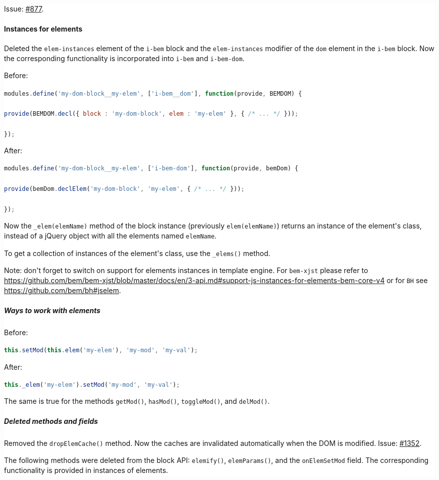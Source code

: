 Issue: [#877](https://github.com/bem/bem-core/issues/877).

#### Instances for elements

Deleted the `elem-instances` element of the `i-bem` block and the `elem-instances` modifier of the `dom` element in the `i-bem` block.
Now the corresponding functionality is incorporated into `i-bem` and `i-bem-dom`.

Before:

```js
modules.define('my-dom-block__my-elem', ['i-bem__dom'], function(provide, BEMDOM) {

provide(BEMDOM.decl({ block : 'my-dom-block', elem : 'my-elem' }, { /* ... */ }));

});
```

After:

```js
modules.define('my-dom-block__my-elem', ['i-bem-dom'], function(provide, bemDom) {

provide(bemDom.declElem('my-dom-block', 'my-elem', { /* ... */ }));

});
```

Now the `_elem(elemName)` method of the block instance (previously `elem(elemName)`) returns an instance of the element's class, instead of a jQuery object with all the elements named `elemName`.

To get a collection of instances of the element's class, use the `_elems()` method.

Note: don't forget to switch on support for elements instances in template engine.
For `bem-xjst` please refer to https://github.com/bem/bem-xjst/blob/master/docs/en/3-api.md#support-js-instances-for-elements-bem-core-v4 or for `BH` see https://github.com/bem/bh#jselem.

##### Ways to work with elements

Before:

```js
this.setMod(this.elem('my-elem'), 'my-mod', 'my-val');
```

After:

```js
this._elem('my-elem').setMod('my-mod', 'my-val');
```

The same is true for the methods `getMod()`, `hasMod()`, `toggleMod()`, and `delMod()`.

##### Deleted methods and fields

Removed the `dropElemCache()` method. Now the caches are invalidated automatically when the DOM is modified. Issue: [#1352](https://github.com/bem/bem-core/issues/1352).

The following methods were deleted from the block API: `elemify()`, `elemParams()`, and the `onElemSetMod` field. The corresponding functionality is provided in instances of elements.
